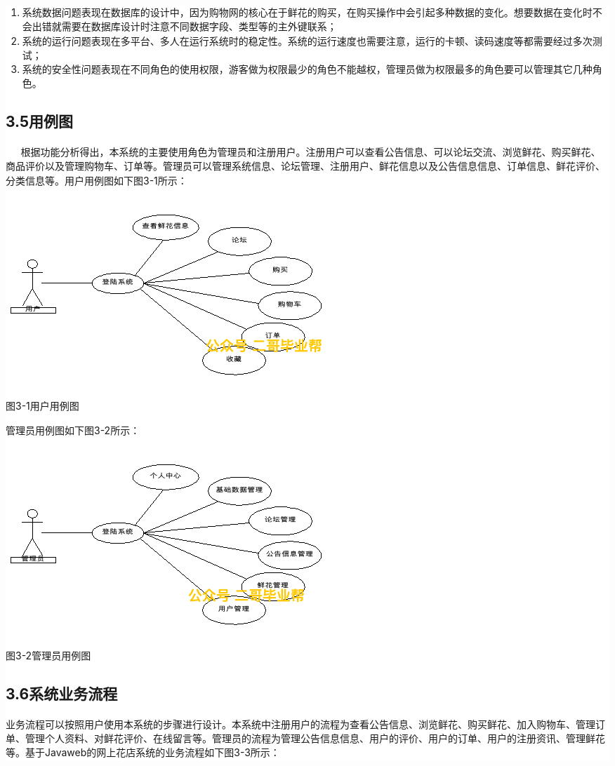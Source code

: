 1. 系统数据问题表现在数据库的设计中，因为购物网的核心在于鲜花的购买，在购买操作中会引起多种数据的变化。想要数据在变化时不会出错就需要在数据库设计时注意不同数据字段、类型等的主外键联系；
1. 系统的运行问题表现在多平台、多人在运行系统时的稳定性。系统的运行速度也需要注意，运行的卡顿、读码速度等都需要经过多次测试；
1. 系统的安全性问题表现在不同角色的使用权限，游客做为权限最少的角色不能越权，管理员做为权限最多的角色要可以管理其它几种角色。
## 3.5用例图
`   `根据功能分析得出，本系统的主要使用角色为管理员和注册用户。注册用户可以查看公告信息、可以论坛交流、浏览鲜花、购买鲜花、商品评价以及管理购物车、订单等。管理员可以管理系统信息、论坛管理、注册用户、鲜花信息以及公告信息信息、订单信息、鲜花评价、分类信息等。用户用例图如下图3-1所示：

![](/md/blog.001.png)

图3-1用户用例图

管理员用例图如下图3-2所示：

![](/md/blog.002.png)

图3-2管理员用例图

## 3.6系统业务流程
业务流程可以按照用户使用本系统的步骤进行设计。本系统中注册用户的流程为查看公告信息、浏览鲜花、购买鲜花、加入购物车、管理订单、管理个人资料、对鲜花评价、在线留言等。管理员的流程为管理公告信息信息、用户的评价、用户的订单、用户的注册资讯、管理鲜花等。基于Javaweb的网上花店系统的业务流程如下图3-3所示：
